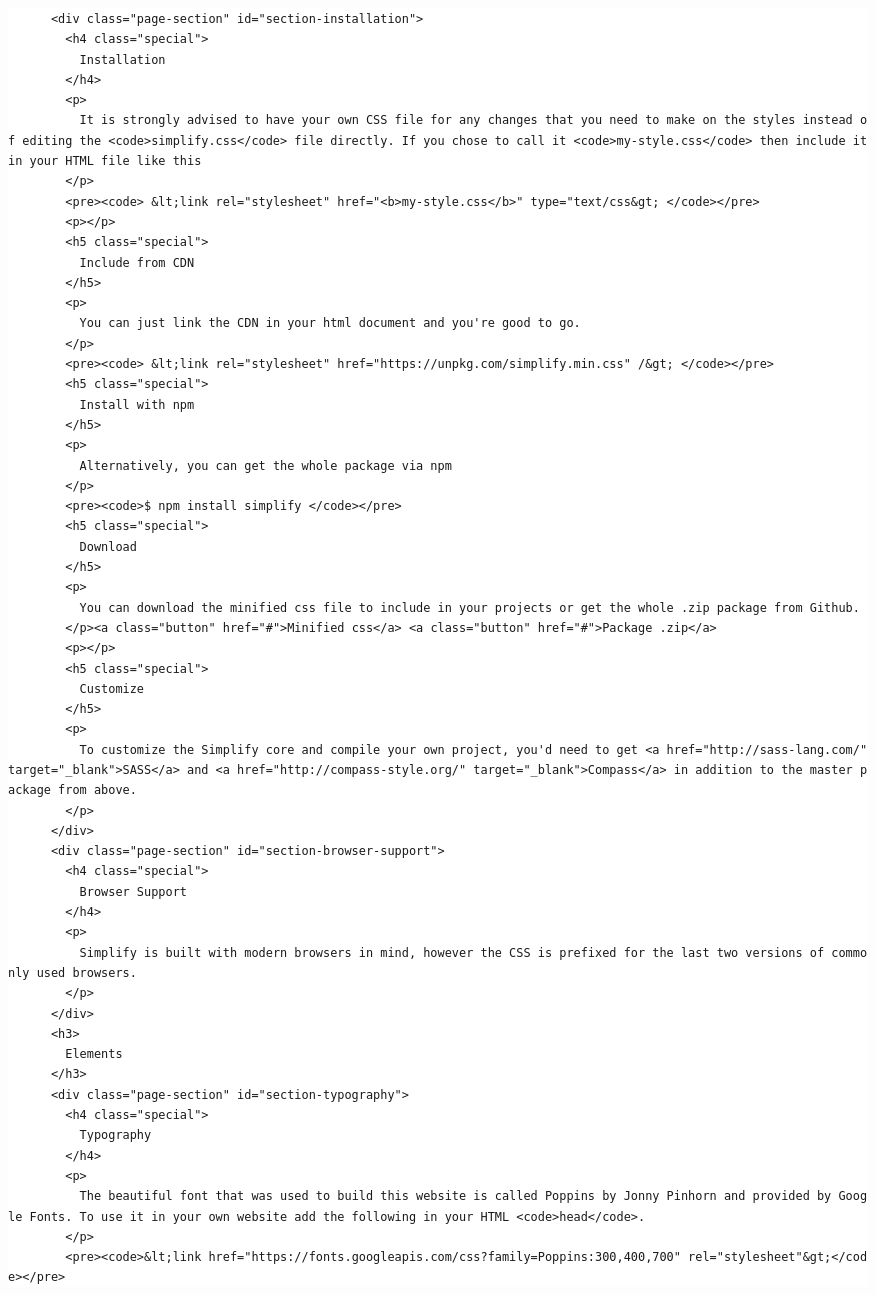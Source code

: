           <div class="page-section" id="section-installation">
            <h4 class="special">
              Installation
            </h4>
            <p>
              It is strongly advised to have your own CSS file for any changes that you need to make on the styles instead of editing the <code>simplify.css</code> file directly. If you chose to call it <code>my-style.css</code> then include it in your HTML file like this
            </p>
            <pre><code> &lt;link rel="stylesheet" href="<b>my-style.css</b>" type="text/css&gt; </code></pre>
            <p></p>
            <h5 class="special">
              Include from CDN
            </h5>
            <p>
              You can just link the CDN in your html document and you're good to go.
            </p>
            <pre><code> &lt;link rel="stylesheet" href="https://unpkg.com/simplify.min.css" /&gt; </code></pre>
            <h5 class="special">
              Install with npm
            </h5>
            <p>
              Alternatively, you can get the whole package via npm
            </p>
            <pre><code>$ npm install simplify </code></pre>
            <h5 class="special">
              Download
            </h5>
            <p>
              You can download the minified css file to include in your projects or get the whole .zip package from Github.
            </p><a class="button" href="#">Minified css</a> <a class="button" href="#">Package .zip</a>
            <p></p>
            <h5 class="special">
              Customize
            </h5>
            <p>
              To customize the Simplify core and compile your own project, you'd need to get <a href="http://sass-lang.com/" target="_blank">SASS</a> and <a href="http://compass-style.org/" target="_blank">Compass</a> in addition to the master package from above.
            </p>
          </div>
          <div class="page-section" id="section-browser-support">
            <h4 class="special">
              Browser Support
            </h4>
            <p>
              Simplify is built with modern browsers in mind, however the CSS is prefixed for the last two versions of commonly used browsers.
            </p>
          </div>
          <h3>
            Elements
          </h3>
          <div class="page-section" id="section-typography">
            <h4 class="special">
              Typography
            </h4>
            <p>
              The beautiful font that was used to build this website is called Poppins by Jonny Pinhorn and provided by Google Fonts. To use it in your own website add the following in your HTML <code>head</code>.
            </p>
            <pre><code>&lt;link href="https://fonts.googleapis.com/css?family=Poppins:300,400,700" rel="stylesheet"&gt;</code></pre>